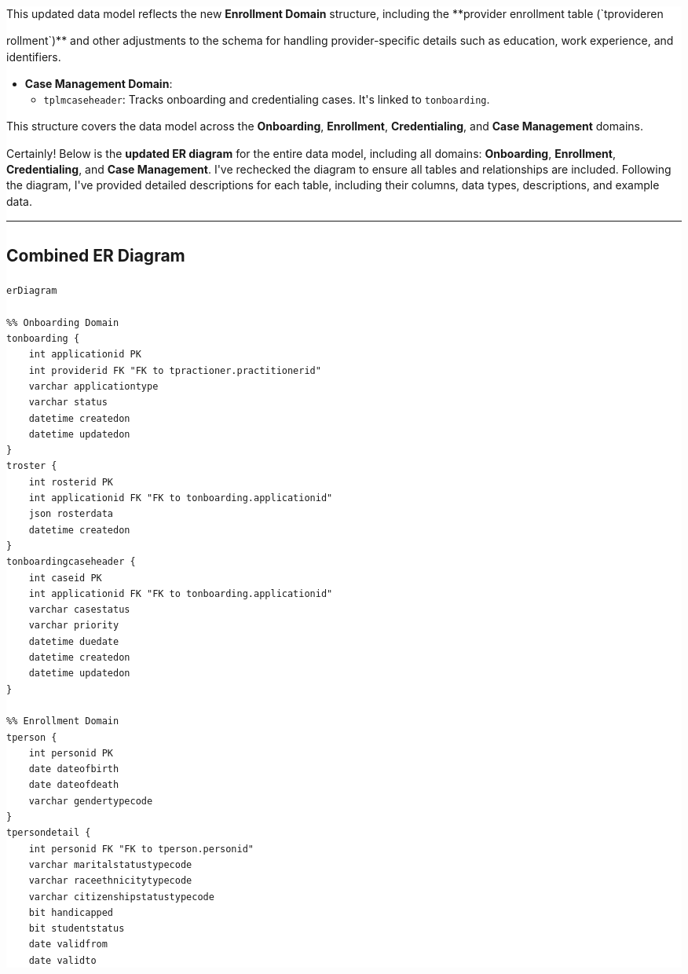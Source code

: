 
This updated data model reflects the new **Enrollment Domain** structure, including the **provider enrollment table (`tprovideren

rollment`)** and other adjustments to the schema for handling provider-specific details such as education, work experience, and identifiers.
  
- **Case Management Domain**:
  - `tplmcaseheader`: Tracks onboarding and credentialing cases. It's linked to `tonboarding`.

This structure covers the data model across the **Onboarding**, **Enrollment**, **Credentialing**, and **Case Management** domains.

Certainly! Below is the **updated ER diagram** for the entire data model, including all domains: **Onboarding**, **Enrollment**, **Credentialing**, and **Case Management**. I've rechecked the diagram to ensure all tables and relationships are included. Following the diagram, I've provided detailed descriptions for each table, including their columns, data types, descriptions, and example data.

---

## **Combined ER Diagram**

```mermaid
erDiagram

%% Onboarding Domain
tonboarding {
    int applicationid PK
    int providerid FK "FK to tpractioner.practitionerid"
    varchar applicationtype
    varchar status
    datetime createdon
    datetime updatedon
}
troster {
    int rosterid PK
    int applicationid FK "FK to tonboarding.applicationid"
    json rosterdata
    datetime createdon
}
tonboardingcaseheader {
    int caseid PK
    int applicationid FK "FK to tonboarding.applicationid"
    varchar casestatus
    varchar priority
    datetime duedate
    datetime createdon
    datetime updatedon
}

%% Enrollment Domain
tperson {
    int personid PK
    date dateofbirth
    date dateofdeath
    varchar gendertypecode
}
tpersondetail {
    int personid FK "FK to tperson.personid"
    varchar maritalstatustypecode
    varchar raceethnicitytypecode
    varchar citizenshipstatustypecode
    bit handicapped
    bit studentstatus
    date validfrom
    date validto
```